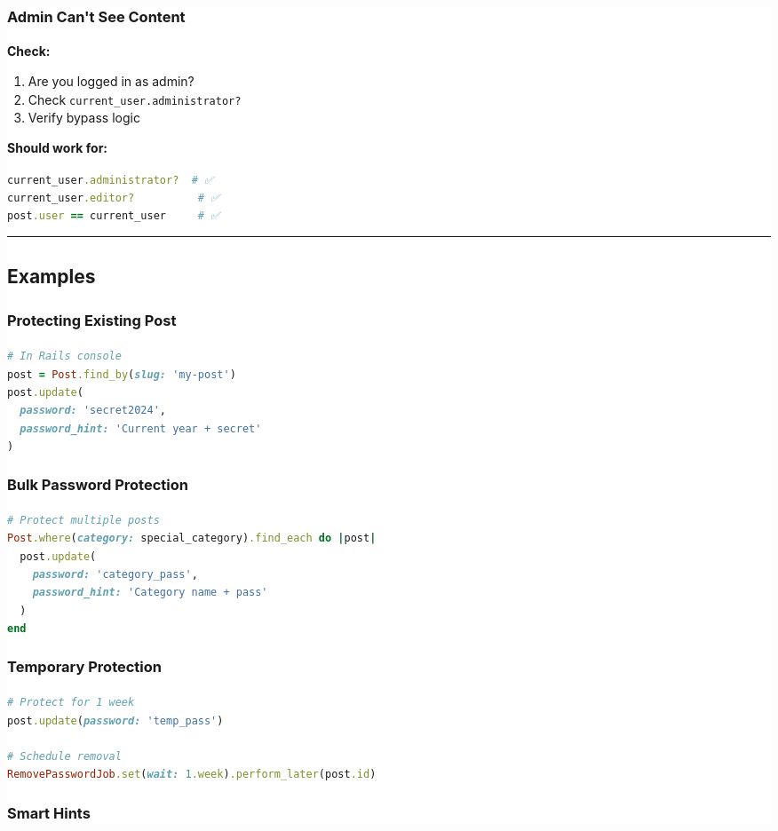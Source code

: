 ### Admin Can't See Content

**Check:**
1. Are you logged in as admin?
2. Check `current_user.administrator?`
3. Verify bypass logic

**Should work for:**
```ruby
current_user.administrator?  # ✅
current_user.editor?          # ✅
post.user == current_user     # ✅
```

---

## Examples

### Protecting Existing Post

```ruby
# In Rails console
post = Post.find_by(slug: 'my-post')
post.update(
  password: 'secret2024',
  password_hint: 'Current year + secret'
)
```

### Bulk Password Protection

```ruby
# Protect multiple posts
Post.where(category: special_category).find_each do |post|
  post.update(
    password: 'category_pass',
    password_hint: 'Category name + pass'
  )
end
```

### Temporary Protection

```ruby
# Protect for 1 week
post.update(password: 'temp_pass')

# Schedule removal
RemovePasswordJob.set(wait: 1.week).perform_later(post.id)
```

### Smart Hints

